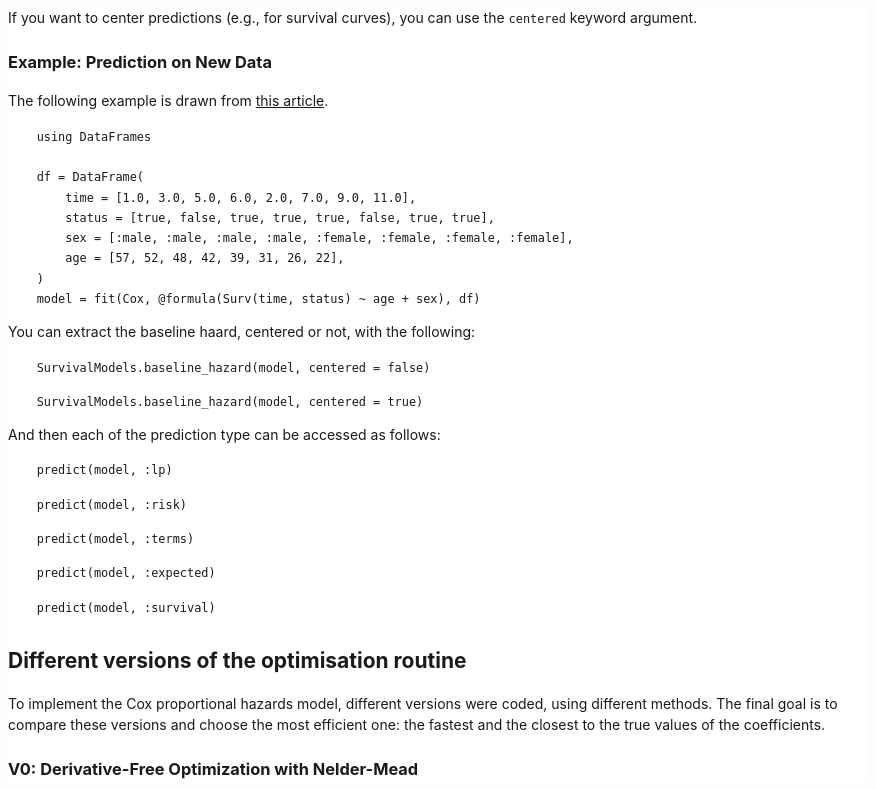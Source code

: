 If you want to center predictions (e.g., for survival curves), you can use the `centered` keyword argument.

### Example: Prediction on New Data

The following example is drawn from [this article](https://missingdatasolutions.rbind.io/2022/12/cox-baseline-hazard/). 

```@example 5
    using DataFrames

    df = DataFrame(
        time = [1.0, 3.0, 5.0, 6.0, 2.0, 7.0, 9.0, 11.0],
        status = [true, false, true, true, true, false, true, true],
        sex = [:male, :male, :male, :male, :female, :female, :female, :female],
        age = [57, 52, 48, 42, 39, 31, 26, 22],
    )
    model = fit(Cox, @formula(Surv(time, status) ~ age + sex), df) 
```

You can extract the baseline haard, centered or not, with the following: 
```@example 5
    SurvivalModels.baseline_hazard(model, centered = false)
```
```@example 5
    SurvivalModels.baseline_hazard(model, centered = true)
```

And then each of the prediction type can be accessed as follows: 

```@example 5
    predict(model, :lp)
```
```@example 5
    predict(model, :risk)
```
```@example 5
    predict(model, :terms)
```
```@example 5
    predict(model, :expected) 
```
```@example 5
    predict(model, :survival)
```


## Different versions of the optimisation routine

To implement the Cox proportional hazards model, different versions were coded, using different methods.
The final goal is to compare these versions and choose the most efficient one: the fastest and the closest to the true values
of the coefficients. 

### V0: Derivative-Free Optimization with Nelder-Mead
